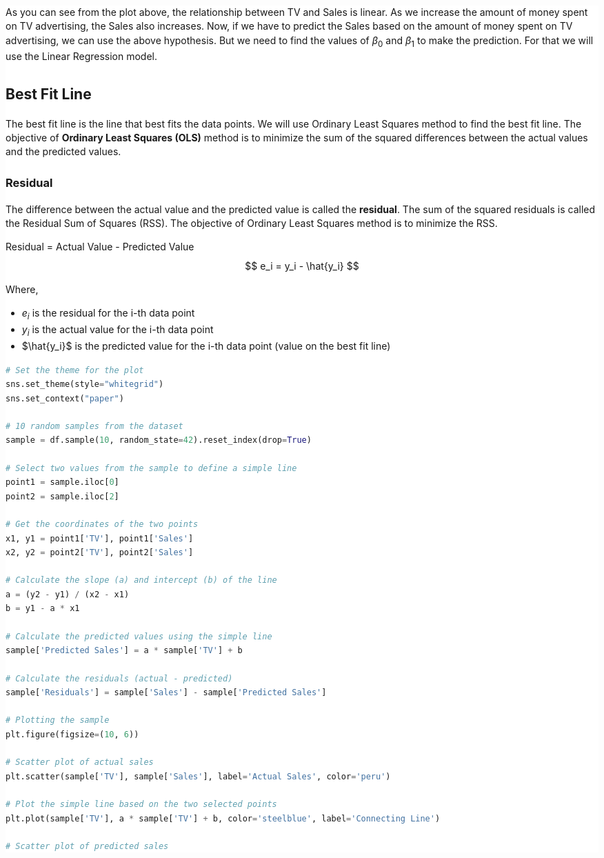 

As you can see from the plot above, the relationship between TV and Sales is linear. As we increase the amount of money spent on TV advertising, the Sales also increases.
Now, if we have to predict the Sales based on the amount of money spent on TV advertising, we can use the above hypothesis. But we need to find the values of $\beta_0$ and $\beta_1$ to make the prediction. For that we will use the Linear Regression model.

## Best Fit Line

The best fit line is the line that best fits the data points. We will use Ordinary Least Squares method to find the best fit line. The objective of **Ordinary Least Squares (OLS)** method is to minimize the sum of the squared differences between the actual values and the predicted values.



### Residual

The difference between the actual value and the predicted value is called the **residual**. The sum of the squared residuals is called the Residual Sum of Squares (RSS). The objective of Ordinary Least Squares method is to minimize the RSS. 

Residual = Actual Value - Predicted Value
$$ e_i = y_i - \hat{y_i} $$

Where,
- $e_i$ is the residual for the i-th data point
- $y_i$ is the actual value for the i-th data point
- $\hat{y_i}$ is the predicted value for the i-th data point (value on the best fit line)


```python
# Set the theme for the plot
sns.set_theme(style="whitegrid")
sns.set_context("paper")

# 10 random samples from the dataset
sample = df.sample(10, random_state=42).reset_index(drop=True)

# Select two values from the sample to define a simple line
point1 = sample.iloc[0]
point2 = sample.iloc[2]

# Get the coordinates of the two points
x1, y1 = point1['TV'], point1['Sales']
x2, y2 = point2['TV'], point2['Sales']

# Calculate the slope (a) and intercept (b) of the line
a = (y2 - y1) / (x2 - x1)
b = y1 - a * x1

# Calculate the predicted values using the simple line
sample['Predicted Sales'] = a * sample['TV'] + b

# Calculate the residuals (actual - predicted)
sample['Residuals'] = sample['Sales'] - sample['Predicted Sales']

# Plotting the sample
plt.figure(figsize=(10, 6))

# Scatter plot of actual sales
plt.scatter(sample['TV'], sample['Sales'], label='Actual Sales', color='peru')

# Plot the simple line based on the two selected points
plt.plot(sample['TV'], a * sample['TV'] + b, color='steelblue', label='Connecting Line')

# Scatter plot of predicted sales
```